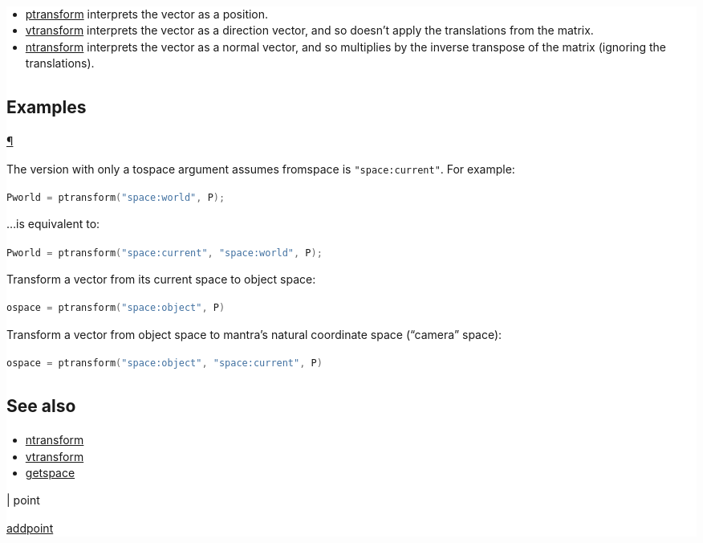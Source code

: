 - [ptransform](ptransform.html "Transforms a vector from one space to another.") interprets the vector as a position.
- [vtransform](vtransform.html "Transforms a directional vector.") interprets the vector as a direction
  vector, and so doesn’t apply the translations from the matrix.
- [ntransform](ntransform.html "Transforms a normal vector.") interprets the vector as a normal vector,
  and so multiplies by the inverse transpose of the matrix (ignoring the
  translations).

## Examples

[¶](#examples)

The version with only a tospace argument assumes fromspace is
`"space:current"`. For example:

```c
Pworld = ptransform("space:world", P);

```

…is equivalent to:

```c
Pworld = ptransform("space:current", "space:world", P);

```

Transform a vector from its current space to object space:

```c
ospace = ptransform("space:object", P)

```

Transform a vector from object space to mantra’s natural coordinate
space (“camera” space):

```c
ospace = ptransform("space:object", "space:current", P)

```



## See also

- [ntransform](ntransform.html)
- [vtransform](vtransform.html)
- [getspace](getspace.html)

|
point

[addpoint](addpoint.html)
